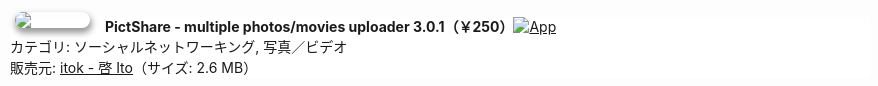 <a href="http://click.linksynergy.com/fs-bin/stat?id=Q0goZPzeHEw&offerid=94348&type=3&subid=0&tmpid=2192&RD_PARM1=http%253A%252F%252Fitunes.apple.com%252Fjp%252Fapp%252Fpictshare-multiple-photos%252Fid390945637%253Fmt%253D8%2526uo%253D4%2526partnerId%253D30" target="_blank" rel="nofollow"><img width="75" class="alignleft" align="left" src="http://a4.mzstatic.com/us/r1000/102/Purple/8b/d6/08/mzl.zrtpcnsg.75x75-65.jpg" style="border-radius: 11px 11px 11px 11px;-moz-border-radius: 11px 11px 11px 11px;-webkit-border-radius: 11px 11px 11px 11px;box-shadow: 1px 4px 6px 1px #999999;-moz-box-shadow: 1px 4px 6px 1px #999999;-webkit-box-shadow: 1px 4px 6px 1px #999999;margin: -5px 15px 1px 5px;"></a><strong> PictShare - multiple photos/movies uploader 3.0.1（￥250）</strong><a href="http://click.linksynergy.com/fs-bin/stat?id=Q0goZPzeHEw&offerid=94348&type=3&subid=0&tmpid=2192&RD_PARM1=http%253A%252F%252Fitunes.apple.com%252Fjp%252Fapp%252Fpictshare-multiple-photos%252Fid390945637%253Fmt%253D8%2526uo%253D4%2526partnerId%253D30" target="_blank" rel="nofollow"><img src="http://r.mzstatic.com/htmlResources/2338/images/viewinitunes_jp.png" style="vertical-align:bottom;" width="90" alt="App"></a><br> カテゴリ: ソーシャルネットワーキング, 写真／ビデオ<br> 販売元: <a href="http://click.linksynergy.com/fs-bin/stat?id=Q0goZPzeHEw&offerid=94348&type=3&subid=0&tmpid=2192&RD_PARM1=http%253A%252F%252Fitunes.apple.com%252Fjp%252Fartist%252Fitok%252Fid290525994%253Fuo%253D4%2526partnerId%253D30" target="_blank" rel="nofollow">itok - 啓 Ito</a>（サイズ: 2.6 MB）<br style="clear: both;">